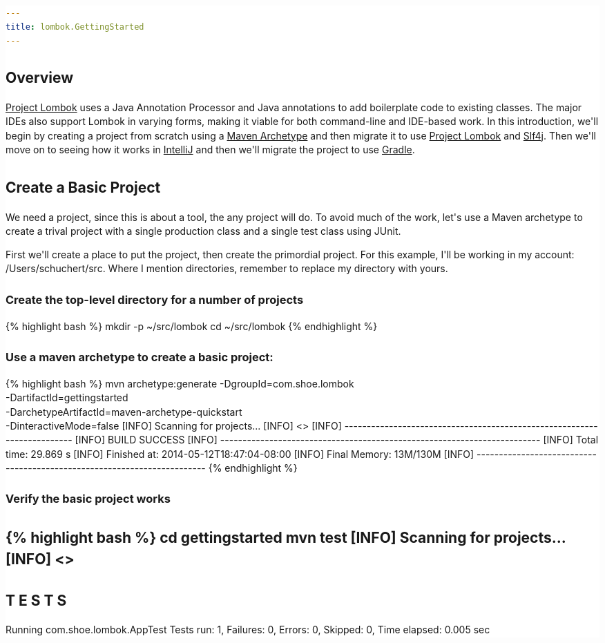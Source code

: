 ```yaml
---
title: lombok.GettingStarted
---
```

## Overview
[Project Lombok](http://projectlombok.org/) uses a Java Annotation Processor and Java annotations to add boilerplate code to existing classes. The major IDEs also support Lombok in varying forms, making it viable for both command-line and IDE-based work. In this introduction, we'll begin by creating a project from scratch using a [Maven Archetype](http://maven.apache.org/guides/introduction/introduction-to-archetypes.html) and then migrate it to use [Project Lombok](http://projectlombok.org/) and [Slf4j](http://www.slf4j.org/). Then we'll move on to seeing how it works in [IntelliJ](http://www.jetbrains.com/idea/download/) and then we'll migrate the project to use [Gradle](http://www.gradle.org/). 

## Create a Basic Project
We need a project, since this is about a tool, the any project will do. To avoid much of the work, let's use a Maven archetype to create a trival project with a single production class and a single test class using JUnit.

First we'll create a place to put the project, then create the primordial project. For this example, I'll be working in my account: /Users/schuchert/src. Where I mention directories, remember to replace my directory with yours.

### Create the top-level directory for a number of projects
{% highlight bash %}
mkdir -p ~/src/lombok
cd ~/src/lombok
{% endhighlight %}

### Use a maven archetype to create a basic project:
{% highlight bash %}
mvn archetype:generate -DgroupId=com.shoe.lombok \
                                     -DartifactId=gettingstarted \
                                     -DarchetypeArtifactId=maven-archetype-quickstart \
                                     -DinteractiveMode=false
[INFO] Scanning for projects...
[INFO] 
<<snip>>
[INFO] ------------------------------------------------------------------------
[INFO] BUILD SUCCESS
[INFO] ------------------------------------------------------------------------
[INFO] Total time: 29.869 s
[INFO] Finished at: 2014-05-12T18:47:04-08:00
[INFO] Final Memory: 13M/130M
[INFO] ------------------------------------------------------------------------
{% endhighlight %}

### Verify the basic project works
{% highlight bash %}
cd gettingstarted
mvn test
[INFO] Scanning for projects...
[INFO] 
<<snip>>
-------------------------------------------------------
 T E S T S
-------------------------------------------------------
Running com.shoe.lombok.AppTest
Tests run: 1, Failures: 0, Errors: 0, Skipped: 0, Time elapsed: 0.005 sec
